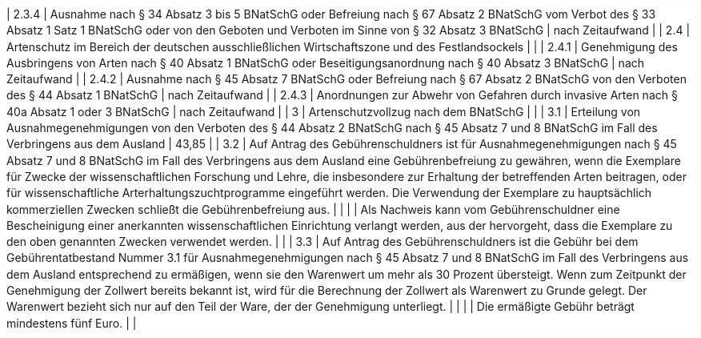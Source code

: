 | 2.3.4  | Ausnahme nach § 34 Absatz 3 bis 5 BNatSchG oder Befreiung nach § 67 Absatz 2 BNatSchG vom Verbot des § 33 Absatz 1 Satz 1 BNatSchG oder von den Geboten und Verboten im Sinne von § 32 Absatz 3 BNatSchG                                                                                                                                                                                                                                                                                                        | nach Zeitaufwand |
| 2.4    | Artenschutz im Bereich der deutschen ausschließlichen Wirtschaftszone und des Festlandsockels                                                                                                                                                                                                                                                                                                                                                                                                                   |                  |
| 2.4.1  | Genehmigung des Ausbringens von Arten nach § 40 Absatz 1 BNatSchG oder Beseitigungsanordnung nach § 40 Absatz 3 BNatSchG                                                                                                                                                                                                                                                                                                                                                                                        | nach Zeitaufwand |
| 2.4.2  | Ausnahme nach § 45 Absatz 7 BNatSchG oder Befreiung nach § 67 Absatz 2 BNatSchG von den Verboten des § 44 Absatz 1 BNatSchG                                                                                                                                                                                                                                                                                                                                                                                     | nach Zeitaufwand |
| 2.4.3  | Anordnungen zur Abwehr von Gefahren durch invasive Arten nach § 40a Absatz 1 oder 3 BNatSchG                                                                                                                                                                                                                                                                                                                                                                                                                    | nach Zeitaufwand |
| 3      | Artenschutzvollzug nach dem BNatSchG                                                                                                                                                                                                                                                                                                                                                                                                                                                                            |                  |
| 3.1    | Erteilung von Ausnahmegenehmigungen von den Verboten des § 44 Absatz 2 BNatSchG nach § 45 Absatz 7 und 8 BNatSchG im Fall des Verbringens aus dem Ausland                                                                                                                                                                                                                                                                                                                                                       |      43,85       |
| 3.2    | Auf Antrag des Gebührenschuldners ist für Ausnahmegenehmigungen nach § 45 Absatz 7 und 8 BNatSchG im Fall des Verbringens aus dem Ausland eine Gebührenbefreiung zu gewähren, wenn die Exemplare für Zwecke der wissenschaftlichen Forschung und Lehre, die insbesondere zur Erhaltung der betreffenden Arten beitragen, oder für wissenschaftliche Arterhaltungszuchtprogramme eingeführt werden. Die Verwendung der Exemplare zu hauptsächlich kommerziellen Zwecken schließt die Gebührenbefreiung aus.      |                  |
|        | Als Nachweis kann vom Gebührenschuldner eine Bescheinigung einer anerkannten wissenschaftlichen Einrichtung verlangt werden, aus der hervorgeht, dass die Exemplare zu den oben genannten Zwecken verwendet werden.                                                                                                                                                                                                                                                                                             |                  |
| 3.3    | Auf Antrag des Gebührenschuldners ist die Gebühr bei dem Gebührentatbestand Nummer 3.1 für Ausnahmegenehmigungen nach § 45 Absatz 7 und 8 BNatSchG im Fall des Verbringens aus dem Ausland entsprechend zu ermäßigen, wenn sie den Warenwert um mehr als 30 Prozent übersteigt. Wenn zum Zeitpunkt der Genehmigung der Zollwert bereits bekannt ist, wird für die Berechnung der Zollwert als Warenwert zu Grunde gelegt. Der Warenwert bezieht sich nur auf den Teil der Ware, der der Genehmigung unterliegt. |                  |
|        | Die ermäßigte Gebühr beträgt mindestens fünf Euro.                                                                                                                                                                                                                                                                                                                                                                                                                                                              |                  |